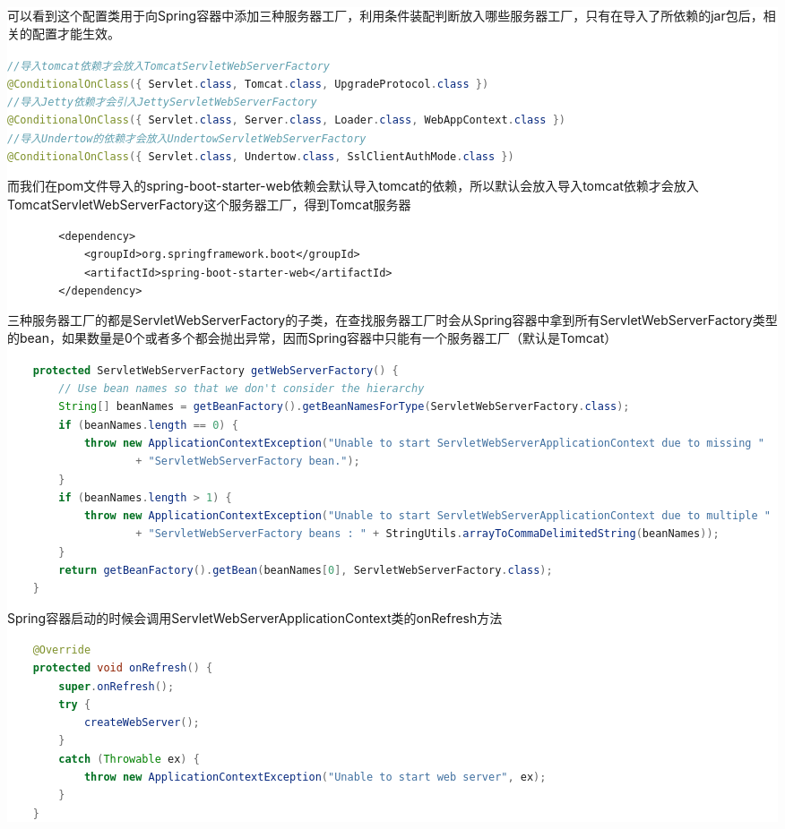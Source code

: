 可以看到这个配置类用于向Spring容器中添加三种服务器工厂，利用条件装配判断放入哪些服务器工厂，只有在导入了所依赖的jar包后，相关的配置才能生效。

```java
//导入tomcat依赖才会放入TomcatServletWebServerFactory
@ConditionalOnClass({ Servlet.class, Tomcat.class, UpgradeProtocol.class })
//导入Jetty依赖才会引入JettyServletWebServerFactory
@ConditionalOnClass({ Servlet.class, Server.class, Loader.class, WebAppContext.class })
//导入Undertow的依赖才会放入UndertowServletWebServerFactory
@ConditionalOnClass({ Servlet.class, Undertow.class, SslClientAuthMode.class })
```

而我们在pom文件导入的spring-boot-starter-web依赖会默认导入tomcat的依赖，所以默认会放入导入tomcat依赖才会放入TomcatServletWebServerFactory这个服务器工厂，得到Tomcat服务器

```
        <dependency>
            <groupId>org.springframework.boot</groupId>
            <artifactId>spring-boot-starter-web</artifactId>
        </dependency>
```

三种服务器工厂的都是ServletWebServerFactory的子类，在查找服务器工厂时会从Spring容器中拿到所有ServletWebServerFactory类型的bean，如果数量是0个或者多个都会抛出异常，因而Spring容器中只能有一个服务器工厂（默认是Tomcat）

```java
	protected ServletWebServerFactory getWebServerFactory() {
		// Use bean names so that we don't consider the hierarchy
		String[] beanNames = getBeanFactory().getBeanNamesForType(ServletWebServerFactory.class);
		if (beanNames.length == 0) {
			throw new ApplicationContextException("Unable to start ServletWebServerApplicationContext due to missing "
					+ "ServletWebServerFactory bean.");
		}
		if (beanNames.length > 1) {
			throw new ApplicationContextException("Unable to start ServletWebServerApplicationContext due to multiple "
					+ "ServletWebServerFactory beans : " + StringUtils.arrayToCommaDelimitedString(beanNames));
		}
		return getBeanFactory().getBean(beanNames[0], ServletWebServerFactory.class);
	}
```

Spring容器启动的时候会调用ServletWebServerApplicationContext类的onRefresh方法

```java
	@Override
	protected void onRefresh() {
		super.onRefresh();
		try {
			createWebServer();
		}
		catch (Throwable ex) {
			throw new ApplicationContextException("Unable to start web server", ex);
		}
	}
```
